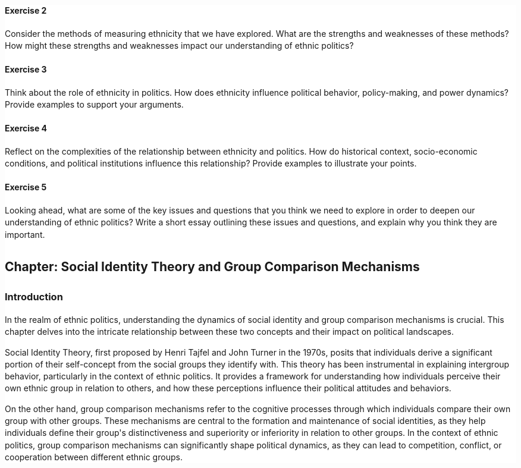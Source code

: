 #### Exercise 2

Consider the methods of measuring ethnicity that we have explored. What are the strengths and weaknesses of these methods? How might these strengths and weaknesses impact our understanding of ethnic politics?



#### Exercise 3

Think about the role of ethnicity in politics. How does ethnicity influence political behavior, policy-making, and power dynamics? Provide examples to support your arguments.



#### Exercise 4

Reflect on the complexities of the relationship between ethnicity and politics. How do historical context, socio-economic conditions, and political institutions influence this relationship? Provide examples to illustrate your points.



#### Exercise 5

Looking ahead, what are some of the key issues and questions that you think we need to explore in order to deepen our understanding of ethnic politics? Write a short essay outlining these issues and questions, and explain why you think they are important.



## Chapter: Social Identity Theory and Group Comparison Mechanisms



### Introduction



In the realm of ethnic politics, understanding the dynamics of social identity and group comparison mechanisms is crucial. This chapter delves into the intricate relationship between these two concepts and their impact on political landscapes. 



Social Identity Theory, first proposed by Henri Tajfel and John Turner in the 1970s, posits that individuals derive a significant portion of their self-concept from the social groups they identify with. This theory has been instrumental in explaining intergroup behavior, particularly in the context of ethnic politics. It provides a framework for understanding how individuals perceive their own ethnic group in relation to others, and how these perceptions influence their political attitudes and behaviors.



On the other hand, group comparison mechanisms refer to the cognitive processes through which individuals compare their own group with other groups. These mechanisms are central to the formation and maintenance of social identities, as they help individuals define their group's distinctiveness and superiority or inferiority in relation to other groups. In the context of ethnic politics, group comparison mechanisms can significantly shape political dynamics, as they can lead to competition, conflict, or cooperation between different ethnic groups.
